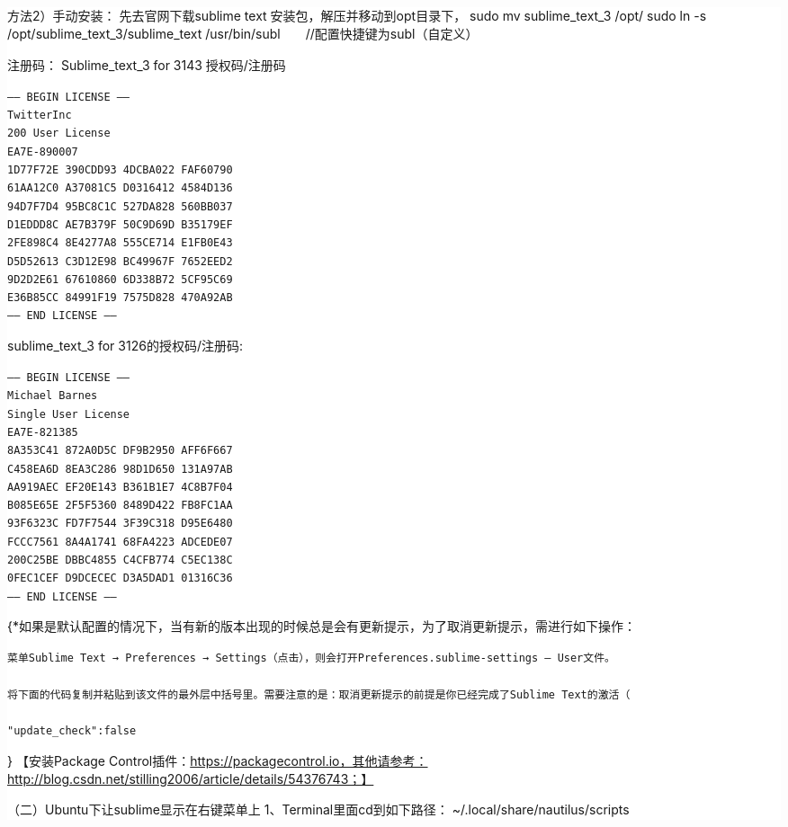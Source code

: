 方法2）手动安装：
先去官网下载sublime text 安装包，解压并移动到opt目录下，
sudo mv sublime_text_3 /opt/
sudo ln -s /opt/sublime_text_3/sublime_text /usr/bin/subl　　//配置快捷键为subl（自定义）

注册码：
Sublime_text_3 for 3143 授权码/注册码

    —– BEGIN LICENSE —–
    TwitterInc
    200 User License
    EA7E-890007
    1D77F72E 390CDD93 4DCBA022 FAF60790
    61AA12C0 A37081C5 D0316412 4584D136
    94D7F7D4 95BC8C1C 527DA828 560BB037
    D1EDDD8C AE7B379F 50C9D69D B35179EF
    2FE898C4 8E4277A8 555CE714 E1FB0E43
    D5D52613 C3D12E98 BC49967F 7652EED2
    9D2D2E61 67610860 6D338B72 5CF95C69
    E36B85CC 84991F19 7575D828 470A92AB
    —— END LICENSE ——

sublime_text_3 for 3126的授权码/注册码:

```
—– BEGIN LICENSE —–
Michael Barnes
Single User License
EA7E-821385
8A353C41 872A0D5C DF9B2950 AFF6F667
C458EA6D 8EA3C286 98D1D650 131A97AB
AA919AEC EF20E143 B361B1E7 4C8B7F04
B085E65E 2F5F5360 8489D422 FB8FC1AA
93F6323C FD7F7544 3F39C318 D95E6480
FCCC7561 8A4A1741 68FA4223 ADCEDE07
200C25BE DBBC4855 C4CFB774 C5EC138C
0FEC1CEF D9DCECEC D3A5DAD1 01316C36
—— END LICENSE ——
```


{*如果是默认配置的情况下，当有新的版本出现的时候总是会有更新提示，为了取消更新提示，需进行如下操作：

    菜单Sublime Text → Preferences → Settings（点击），则会打开Preferences.sublime-settings — User文件。

    将下面的代码复制并粘贴到该文件的最外层中括号里。需要注意的是：取消更新提示的前提是你已经完成了Sublime Text的激活（ 

    "update_check":false
}
【安装Package Control插件：https://packagecontrol.io，其他请参考：http://blog.csdn.net/stilling2006/article/details/54376743；】


（二）Ubuntu下让sublime显示在右键菜单上
1、Terminal里面cd到如下路径：
~/.local/share/nautilus/scripts
